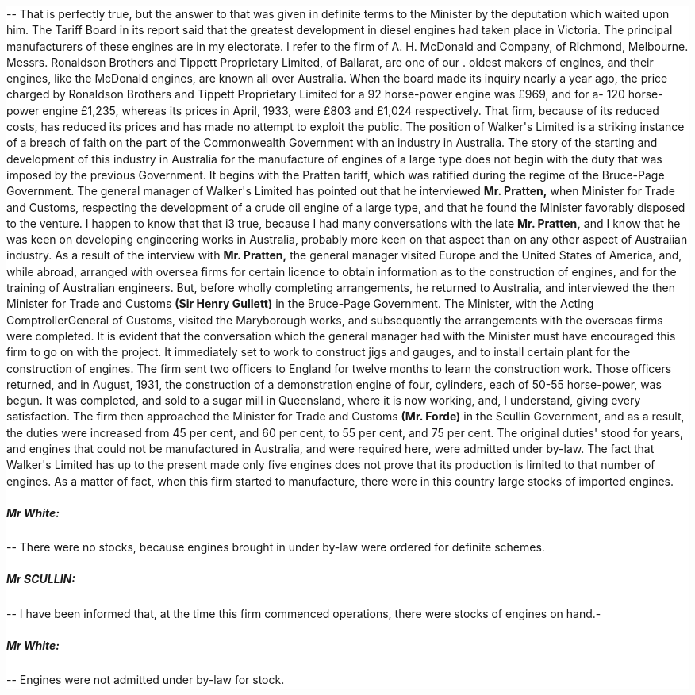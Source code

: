 -- That is perfectly true, but the answer to that was given in definite terms to the Minister by the deputation which waited upon him. The Tariff Board in its report said that the greatest development in diesel engines had taken place in Victoria. The principal manufacturers of these engines are in my electorate. I refer to the firm of A. H. McDonald and Company, of Richmond, Melbourne. Messrs. Ronaldson Brothers and Tippett Proprietary Limited, of Ballarat, are one of our . oldest makers of engines, and their engines, like the McDonald engines, are known all over Australia. When the board made its inquiry nearly a year ago, the price charged by Ronaldson Brothers and Tippett Proprietary Limited for a 92 horse-power engine was £969, and for a- 120 horse-power engine £1,235, whereas its prices in April, 1933, were £803 and £1,024 respectively. That firm, because of its reduced costs, has reduced its prices and has made no attempt to exploit the public. The position of Walker's Limited is a striking instance of a breach of faith on the part of the Commonwealth Government with an industry in Australia. The story of the starting and development of this industry in Australia for the manufacture of engines of a large type does not begin with the duty that was imposed by the previous Government. It begins with the Pratten tariff, which was ratified during the regime of the Bruce-Page Government. The general manager of Walker's Limited has pointed out that he interviewed  **Mr. Pratten,**  when Minister for Trade and Customs, respecting the development of a crude oil engine of a large type, and that he found the Minister favorably disposed to the venture. I happen to know that that i3 true, because I had many conversations with the late  **Mr. Pratten,**  and I know that he was keen on developing engineering works in Australia, probably more keen on that aspect than on any other aspect of Austraiian industry. As a result of the interview with  **Mr. Pratten,**  the general manager visited Europe and the United States of America, and, while abroad, arranged with oversea firms for certain licence to obtain information as to the construction of engines, and for the training of Australian engineers. But, before wholly completing arrangements, he returned to Australia, and interviewed the then Minister for Trade and Customs  **(Sir Henry Gullett)**  in the Bruce-Page Government. The Minister, with the Acting ComptrollerGeneral of Customs, visited the Maryborough works, and subsequently the arrangements with the overseas firms were completed. It is evident that the conversation which the general manager had with the Minister must have encouraged this firm to go on with the project. It immediately set to work to construct jigs and gauges, and to install certain plant for the construction of engines. The firm sent two officers to England for twelve months to learn the construction work. Those officers returned, and in August, 1931, the construction of a demonstration engine of four, cylinders, each of 50-55 horse-power, was begun. It was completed, and sold to a sugar mill in Queensland, where it is now working, and, I understand, giving every satisfaction. The firm then approached the Minister for Trade and Customs  **(Mr. Forde)**  in the Scullin Government, and as a result, the duties were increased from 45 per cent, and 60 per cent, to 55 per cent, and 75 per cent. The original duties' stood for years, and engines that could not be  manufactured in Australia, and were required here, were admitted under by-law. The fact that Walker's Limited has up to the present made only five engines does not prove that its production is limited to that number of engines. As a matter of fact, when this firm started to manufacture, there were in this country large stocks of imported engines. 

##### Mr White:

-- There were no stocks, because engines brought in under by-law were ordered for definite schemes. 

##### Mr SCULLIN:

-- I have been informed that, at the time this firm commenced operations, there were stocks of engines on hand.- 

##### Mr White:

-- Engines were not admitted under by-law for stock. 
